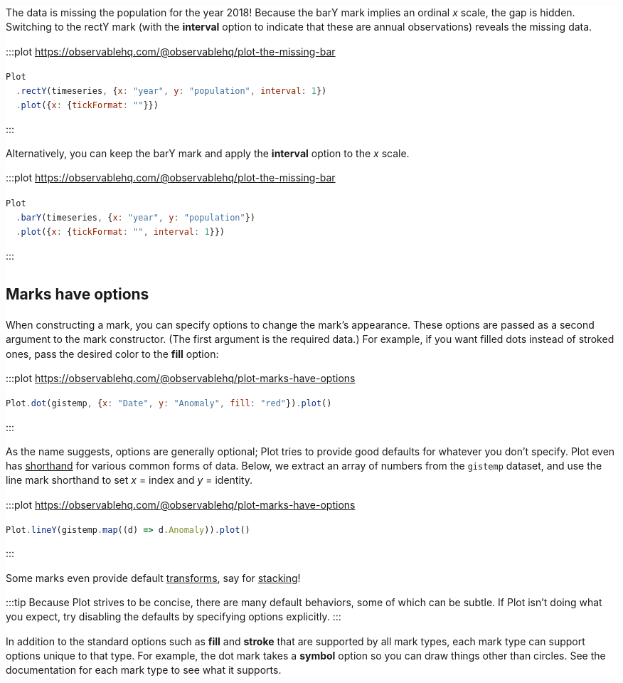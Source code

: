 The data is missing the population for the year 2018! Because the barY mark implies an ordinal *x* scale, the gap is hidden. Switching to the rectY mark (with the **interval** option to indicate that these are annual observations) reveals the missing data.

:::plot https://observablehq.com/@observablehq/plot-the-missing-bar
```js
Plot
  .rectY(timeseries, {x: "year", y: "population", interval: 1})
  .plot({x: {tickFormat: ""}})
```
:::

Alternatively, you can keep the barY mark and apply the **interval** option to the *x* scale.

:::plot https://observablehq.com/@observablehq/plot-the-missing-bar
```js
Plot
  .barY(timeseries, {x: "year", y: "population"})
  .plot({x: {tickFormat: "", interval: 1}})
```
:::

## Marks have options

When constructing a mark, you can specify options to change the mark’s appearance. These options are passed as a second argument to the mark constructor. (The first argument is the required data.) For example, if you want filled dots instead of stroked ones, pass the desired color to the **fill** option:

:::plot https://observablehq.com/@observablehq/plot-marks-have-options
```js
Plot.dot(gistemp, {x: "Date", y: "Anomaly", fill: "red"}).plot()
```
:::

As the name suggests, options are generally optional; Plot tries to provide good defaults for whatever you don’t specify. Plot even has [shorthand](./shorthand.md) for various common forms of data. Below, we extract an array of numbers from the `gistemp` dataset, and use the line mark shorthand to set *x* = index and *y* = identity.

:::plot https://observablehq.com/@observablehq/plot-marks-have-options
```js
Plot.lineY(gistemp.map((d) => d.Anomaly)).plot()
```
:::

Some marks even provide default [transforms](./transforms.md), say for [stacking](../transforms/stack.md)!

:::tip
Because Plot strives to be concise, there are many default behaviors, some of which can be subtle. If Plot isn’t doing what you expect, try disabling the defaults by specifying options explicitly.
:::

In addition to the standard options such as **fill** and **stroke** that are supported by all mark types, each mark type can support options unique to that type. For example, the dot mark takes a **symbol** option so you can draw things other than circles. See the documentation for each mark type to see what it supports.
